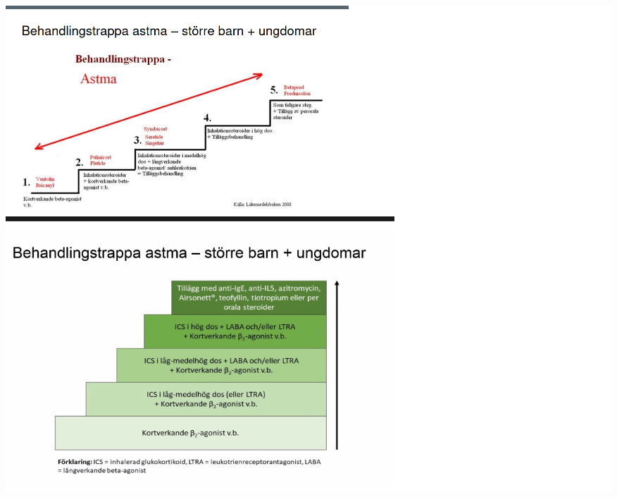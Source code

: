 <img src="./imgs/pedsem_IJNUJRAI9b.png" alt="IJNUJRAI9b" style="zoom: 50%;" />





<img src="./imgs/pedsem_mn2uc4NEir.png" alt="mn2uc4NEir" style="zoom:75%;" />
